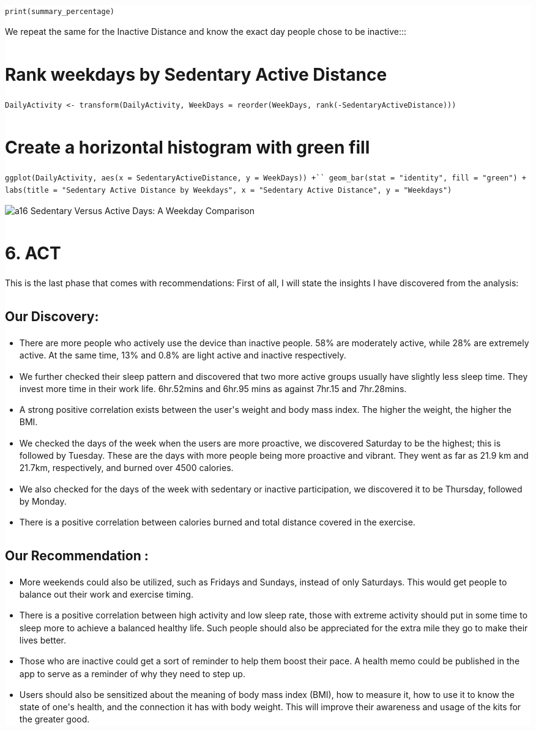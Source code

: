 ```print(summary_percentage)```

We repeat the same for the Inactive Distance and know the exact day people chose to be inactive:::

# Rank weekdays by Sedentary Active Distance

``DailyActivity <- transform(DailyActivity, WeekDays = reorder(WeekDays, rank(-SedentaryActiveDistance)))``

# Create a horizontal histogram with green fill

```ggplot(DailyActivity, aes(x = SedentaryActiveDistance, y = WeekDays)) +``
  geom_bar(stat = "identity", fill = "green") +
  labs(title = "Sedentary Active Distance by Weekdays",
       x = "Sedentary Active Distance",
       y = "Weekdays")```

![a16](https://github.com/diogor1/Bellabeat_fitness/assets/30722736/ad2f874a-d953-4cb8-8cf6-5bf528216697)
Sedentary Versus Active Days: A Weekday Comparison

# 6. ACT
This is the last phase that comes with recommendations: First of all, I will state the insights I have discovered from the analysis:

## Our Discovery:

* There are more people who actively use the device than inactive people. 58% are moderately active, while 28% are extremely active. At the same time, 13% and 0.8% are light active and inactive respectively.

* We further checked their sleep pattern and discovered that two more active groups usually have slightly less sleep time. They invest more time in their work life.  6hr.52mins and 6hr.95 mins as against 7hr.15 and 7hr.28mins.

* A strong positive correlation exists between the user's weight and body mass index. The higher the weight, the higher the BMI.

* We checked the days of the week when the users are more proactive, we discovered Saturday to be the highest; this is followed by Tuesday. These are the days with more people being more proactive and vibrant. They went as far as 21.9 km and 21.7km, respectively, and burned over 4500 calories.

* We also checked for the days of the week with sedentary or inactive participation,  we discovered it to be Thursday, followed by Monday.

* There is a positive correlation between calories burned and total distance covered in the exercise.

## Our Recommendation : 

* More weekends could also be utilized, such as Fridays and Sundays, instead of only Saturdays. This would get people to balance out their work and exercise timing.

* There is a positive correlation between high activity and low sleep rate, those with extreme activity should put in some time to sleep more to achieve a balanced healthy life. Such people should also be appreciated for the extra mile they go to make their lives better.

* Those who are inactive could get a sort of reminder to help them boost their pace. A health memo could be published in the app to serve as a reminder of why they need to step up.

* Users should also be sensitized about the meaning of body mass index (BMI), how to measure it, how to use it to know the state of one's health, and the connection it has with body weight. This will improve their awareness and usage of the kits for the greater good.

```